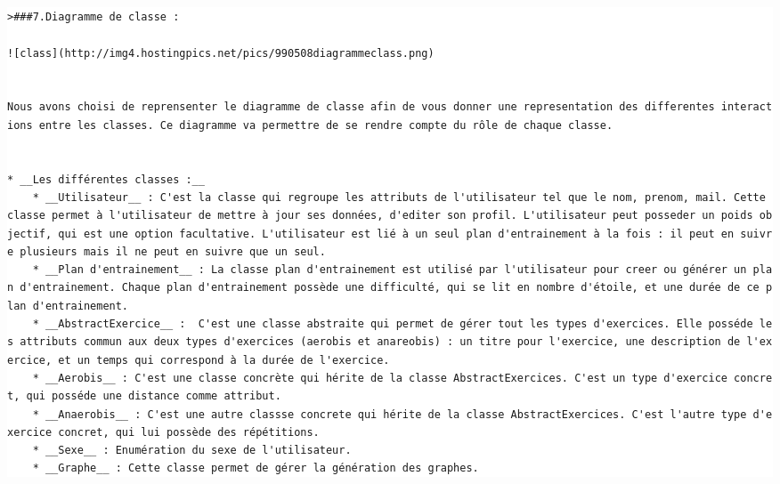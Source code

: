     
    
    >###7.Diagramme de classe :
    
    ![class](http://img4.hostingpics.net/pics/990508diagrammeclass.png)
        
        
    Nous avons choisi de reprensenter le diagramme de classe afin de vous donner une representation des differentes interactions entre les classes. Ce diagramme va permettre de se rendre compte du rôle de chaque classe.
        
        
    * __Les différentes classes :__ 
        * __Utilisateur__ : C'est la classe qui regroupe les attributs de l'utilisateur tel que le nom, prenom, mail. Cette classe permet à l'utilisateur de mettre à jour ses données, d'editer son profil. L'utilisateur peut posseder un poids objectif, qui est une option facultative. L'utilisateur est lié à un seul plan d'entrainement à la fois : il peut en suivre plusieurs mais il ne peut en suivre que un seul.
        * __Plan d'entrainement__ : La classe plan d'entrainement est utilisé par l'utilisateur pour creer ou générer un plan d'entrainement. Chaque plan d'entrainement possède une difficulté, qui se lit en nombre d'étoile, et une durée de ce plan d'entrainement.
        * __AbstractExercice__ :  C'est une classe abstraite qui permet de gérer tout les types d'exercices. Elle posséde les attributs commun aux deux types d'exercices (aerobis et anareobis) : un titre pour l'exercice, une description de l'exercice, et un temps qui correspond à la durée de l'exercice.
        * __Aerobis__ : C'est une classe concrète qui hérite de la classe AbstractExercices. C'est un type d'exercice concret, qui posséde une distance comme attribut.
        * __Anaerobis__ : C'est une autre classse concrete qui hérite de la classe AbstractExercices. C'est l'autre type d'exercice concret, qui lui possède des répétitions.
        * __Sexe__ : Enumération du sexe de l'utilisateur.
        * __Graphe__ : Cette classe permet de gérer la génération des graphes.
  
 

    

    
